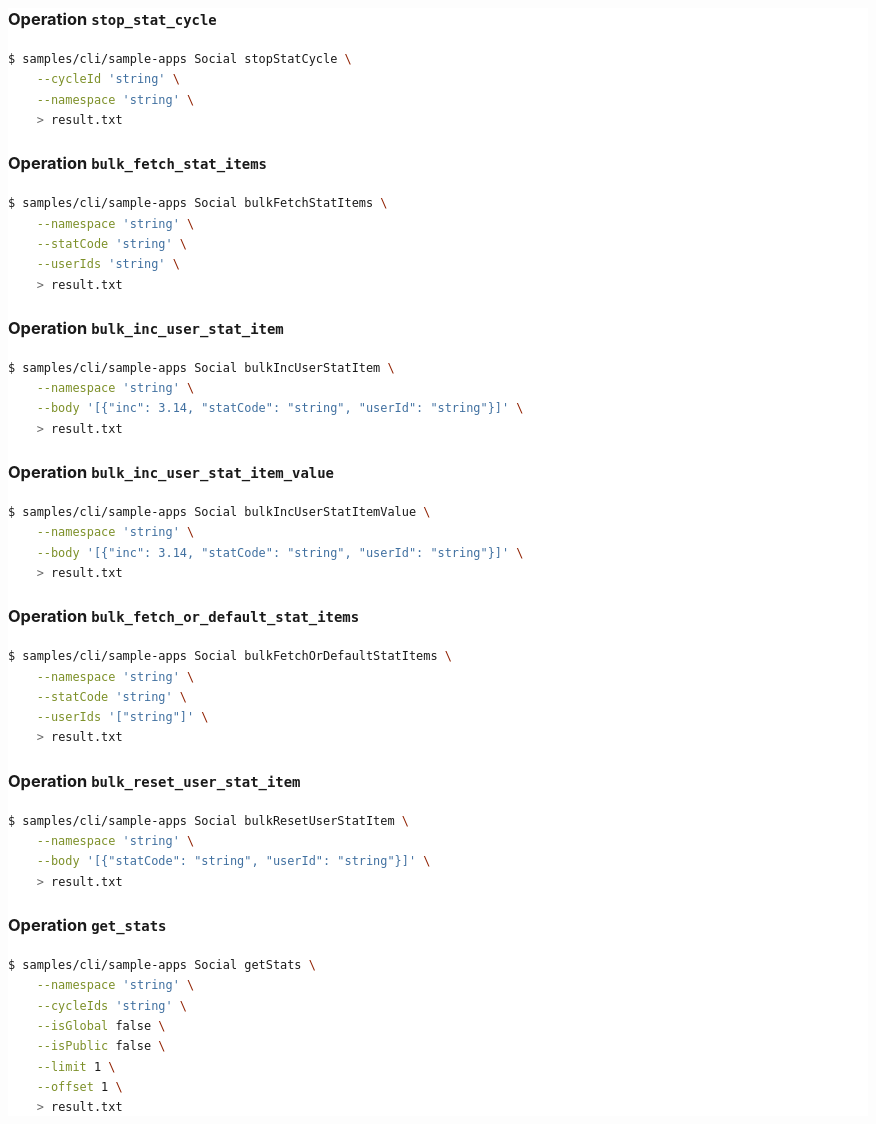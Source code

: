 ### Operation `stop_stat_cycle`
```sh
$ samples/cli/sample-apps Social stopStatCycle \
    --cycleId 'string' \
    --namespace 'string' \
    > result.txt
```

### Operation `bulk_fetch_stat_items`
```sh
$ samples/cli/sample-apps Social bulkFetchStatItems \
    --namespace 'string' \
    --statCode 'string' \
    --userIds 'string' \
    > result.txt
```

### Operation `bulk_inc_user_stat_item`
```sh
$ samples/cli/sample-apps Social bulkIncUserStatItem \
    --namespace 'string' \
    --body '[{"inc": 3.14, "statCode": "string", "userId": "string"}]' \
    > result.txt
```

### Operation `bulk_inc_user_stat_item_value`
```sh
$ samples/cli/sample-apps Social bulkIncUserStatItemValue \
    --namespace 'string' \
    --body '[{"inc": 3.14, "statCode": "string", "userId": "string"}]' \
    > result.txt
```

### Operation `bulk_fetch_or_default_stat_items`
```sh
$ samples/cli/sample-apps Social bulkFetchOrDefaultStatItems \
    --namespace 'string' \
    --statCode 'string' \
    --userIds '["string"]' \
    > result.txt
```

### Operation `bulk_reset_user_stat_item`
```sh
$ samples/cli/sample-apps Social bulkResetUserStatItem \
    --namespace 'string' \
    --body '[{"statCode": "string", "userId": "string"}]' \
    > result.txt
```

### Operation `get_stats`
```sh
$ samples/cli/sample-apps Social getStats \
    --namespace 'string' \
    --cycleIds 'string' \
    --isGlobal false \
    --isPublic false \
    --limit 1 \
    --offset 1 \
    > result.txt
```
